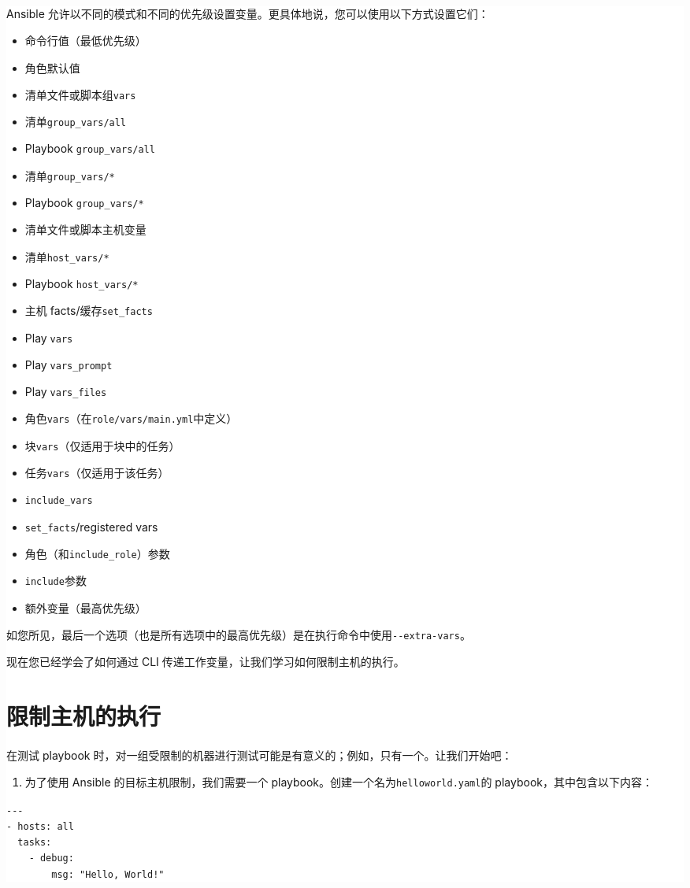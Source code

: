 Ansible 允许以不同的模式和不同的优先级设置变量。更具体地说，您可以使用以下方式设置它们：

+   命令行值（最低优先级）

+   角色默认值

+   清单文件或脚本组`vars`

+   清单`group_vars/all`

+   Playbook `group_vars/all`

+   清单`group_vars/*`

+   Playbook `group_vars/*`

+   清单文件或脚本主机变量

+   清单`host_vars/*`

+   Playbook `host_vars/*`

+   主机 facts/缓存`set_facts`

+   Play `vars`

+   Play `vars_prompt`

+   Play `vars_files`

+   角色`vars`（在`role/vars/main.yml`中定义）

+   块`vars`（仅适用于块中的任务）

+   任务`vars`（仅适用于该任务）

+   `include_vars`

+   `set_facts`/registered vars

+   角色（和`include_role`）参数

+   `include`参数

+   额外变量（最高优先级）

如您所见，最后一个选项（也是所有选项中的最高优先级）是在执行命令中使用`--extra-vars`。

现在您已经学会了如何通过 CLI 传递工作变量，让我们学习如何限制主机的执行。

# 限制主机的执行

在测试 playbook 时，对一组受限制的机器进行测试可能是有意义的；例如，只有一个。让我们开始吧：

1.  为了使用 Ansible 的目标主机限制，我们需要一个 playbook。创建一个名为`helloworld.yaml`的 playbook，其中包含以下内容：

```
---
- hosts: all
  tasks:
    - debug:
        msg: "Hello, World!"
```
